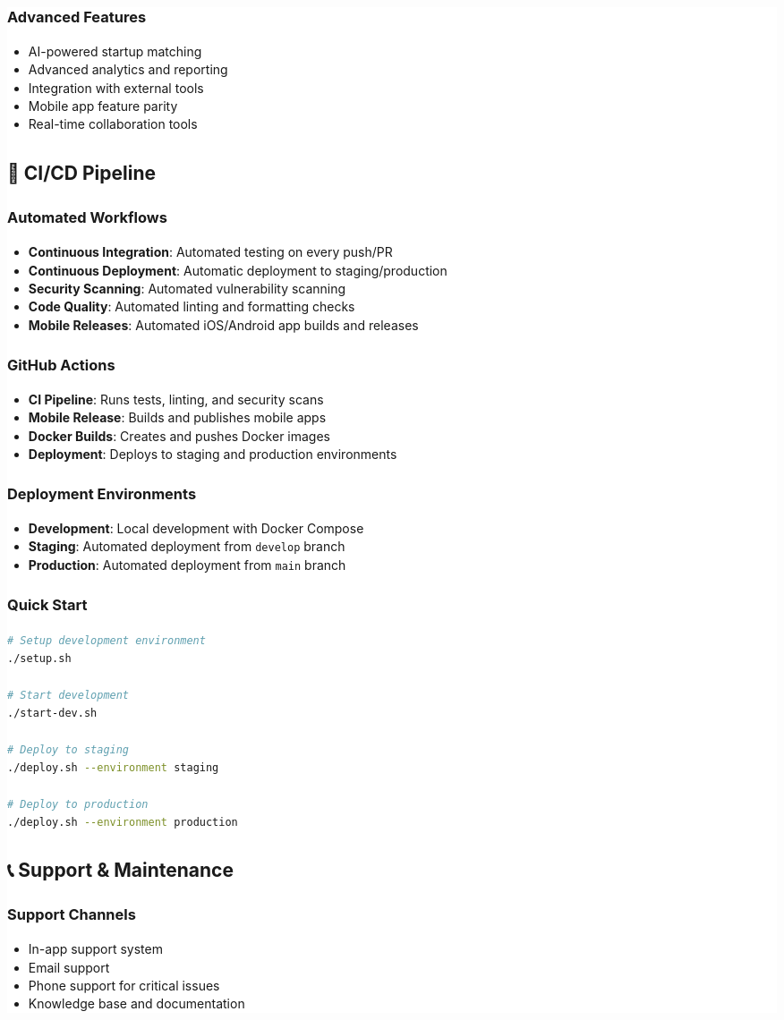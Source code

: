 ### Advanced Features
- AI-powered startup matching
- Advanced analytics and reporting
- Integration with external tools
- Mobile app feature parity
- Real-time collaboration tools

## 🔄 CI/CD Pipeline

### Automated Workflows
- **Continuous Integration**: Automated testing on every push/PR
- **Continuous Deployment**: Automatic deployment to staging/production
- **Security Scanning**: Automated vulnerability scanning
- **Code Quality**: Automated linting and formatting checks
- **Mobile Releases**: Automated iOS/Android app builds and releases

### GitHub Actions
- **CI Pipeline**: Runs tests, linting, and security scans
- **Mobile Release**: Builds and publishes mobile apps
- **Docker Builds**: Creates and pushes Docker images
- **Deployment**: Deploys to staging and production environments

### Deployment Environments
- **Development**: Local development with Docker Compose
- **Staging**: Automated deployment from `develop` branch
- **Production**: Automated deployment from `main` branch

### Quick Start
```bash
# Setup development environment
./setup.sh

# Start development
./start-dev.sh

# Deploy to staging
./deploy.sh --environment staging

# Deploy to production
./deploy.sh --environment production
```

## 📞 Support & Maintenance

### Support Channels
- In-app support system
- Email support
- Phone support for critical issues
- Knowledge base and documentation

